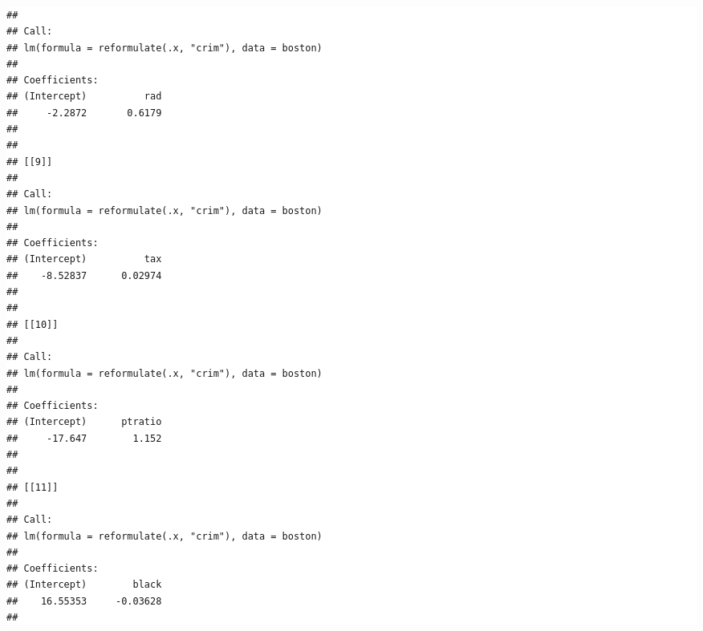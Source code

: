     ## 
    ## Call:
    ## lm(formula = reformulate(.x, "crim"), data = boston)
    ## 
    ## Coefficients:
    ## (Intercept)          rad  
    ##     -2.2872       0.6179  
    ## 
    ## 
    ## [[9]]
    ## 
    ## Call:
    ## lm(formula = reformulate(.x, "crim"), data = boston)
    ## 
    ## Coefficients:
    ## (Intercept)          tax  
    ##    -8.52837      0.02974  
    ## 
    ## 
    ## [[10]]
    ## 
    ## Call:
    ## lm(formula = reformulate(.x, "crim"), data = boston)
    ## 
    ## Coefficients:
    ## (Intercept)      ptratio  
    ##     -17.647        1.152  
    ## 
    ## 
    ## [[11]]
    ## 
    ## Call:
    ## lm(formula = reformulate(.x, "crim"), data = boston)
    ## 
    ## Coefficients:
    ## (Intercept)        black  
    ##    16.55353     -0.03628  
    ## 